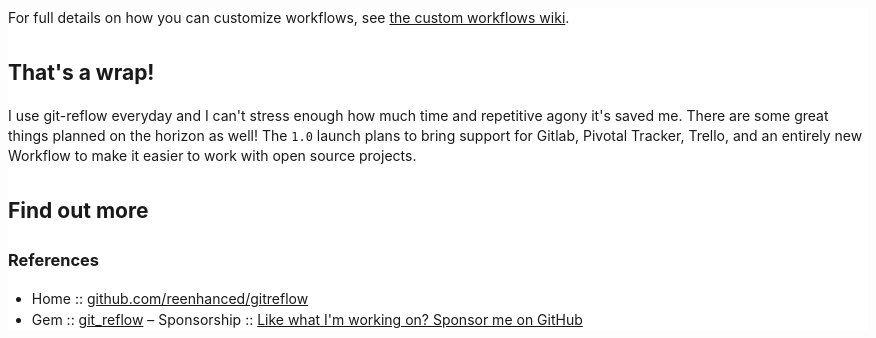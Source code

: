 For full details on how you can customize workflows, see [the custom workflows wiki](https://github.com/reenhanced/gitreflow/wiki/Custom-Workflows).

## That's a wrap!

I use git-reflow everyday and I can't stress enough how much time and repetitive agony it's saved me.  There are some great things planned on the horizon as well!  The `1.0` launch plans to bring support for Gitlab, Pivotal Tracker, Trello, and an entirely new Workflow to make it easier to work with open source projects.



## Find out more

### References

- Home :: [github.com/reenhanced/gitreflow](https://github.com/reenhanced/gitreflow)
- Gem :: [git_reflow](https://rubygems.org/gems/git_reflow)
– Sponsorship :: [Like what I'm working on? Sponsor me on GitHub](https://github.com/sponsors/codenamev)
